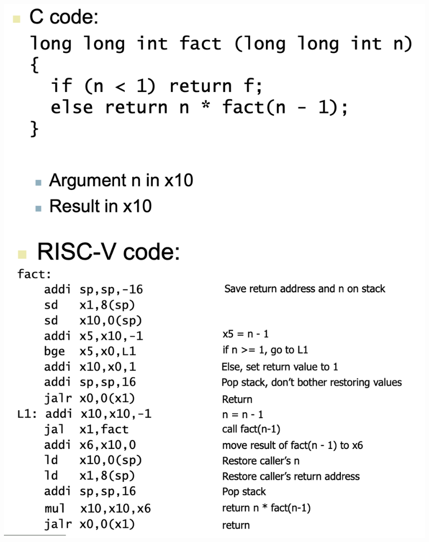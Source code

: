 ![chap2_img/Screen_Shot_2020-10-06_at_11.14.50_AM.png](chap2_img/Screen_Shot_2020-10-06_at_11.14.50_AM.png)

![chap2_img/Screen_Shot_2020-10-06_at_11.16.20_AM.png](chap2_img/Screen_Shot_2020-10-06_at_11.16.20_AM.png)

